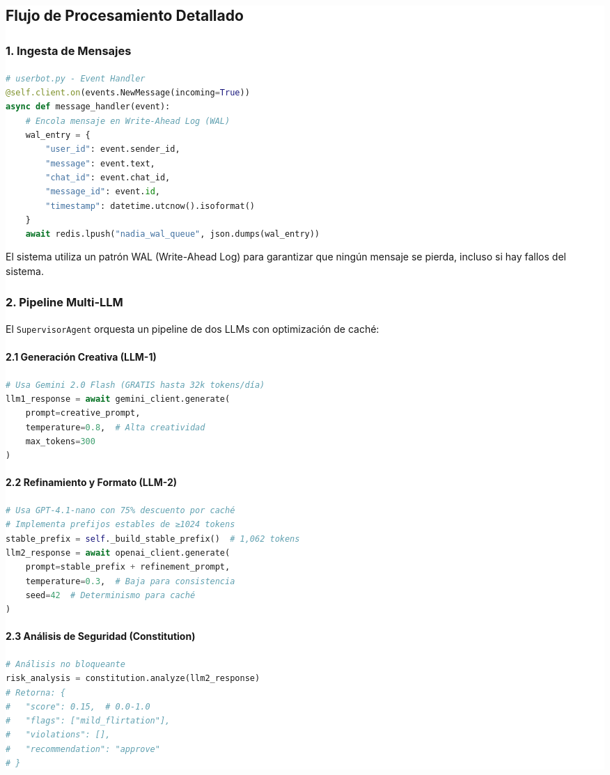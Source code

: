 ## Flujo de Procesamiento Detallado

### 1. Ingesta de Mensajes

```python
# userbot.py - Event Handler
@self.client.on(events.NewMessage(incoming=True))
async def message_handler(event):
    # Encola mensaje en Write-Ahead Log (WAL)
    wal_entry = {
        "user_id": event.sender_id,
        "message": event.text,
        "chat_id": event.chat_id,
        "message_id": event.id,
        "timestamp": datetime.utcnow().isoformat()
    }
    await redis.lpush("nadia_wal_queue", json.dumps(wal_entry))
```

El sistema utiliza un patrón WAL (Write-Ahead Log) para garantizar que ningún mensaje se pierda, incluso si hay fallos del sistema.

### 2. Pipeline Multi-LLM

El `SupervisorAgent` orquesta un pipeline de dos LLMs con optimización de caché:

#### 2.1 Generación Creativa (LLM-1)
```python
# Usa Gemini 2.0 Flash (GRATIS hasta 32k tokens/día)
llm1_response = await gemini_client.generate(
    prompt=creative_prompt,
    temperature=0.8,  # Alta creatividad
    max_tokens=300
)
```

#### 2.2 Refinamiento y Formato (LLM-2)
```python
# Usa GPT-4.1-nano con 75% descuento por caché
# Implementa prefijos estables de ≥1024 tokens
stable_prefix = self._build_stable_prefix()  # 1,062 tokens
llm2_response = await openai_client.generate(
    prompt=stable_prefix + refinement_prompt,
    temperature=0.3,  # Baja para consistencia
    seed=42  # Determinismo para caché
)
```

#### 2.3 Análisis de Seguridad (Constitution)
```python
# Análisis no bloqueante
risk_analysis = constitution.analyze(llm2_response)
# Retorna: {
#   "score": 0.15,  # 0.0-1.0
#   "flags": ["mild_flirtation"],
#   "violations": [],
#   "recommendation": "approve"
# }
```
